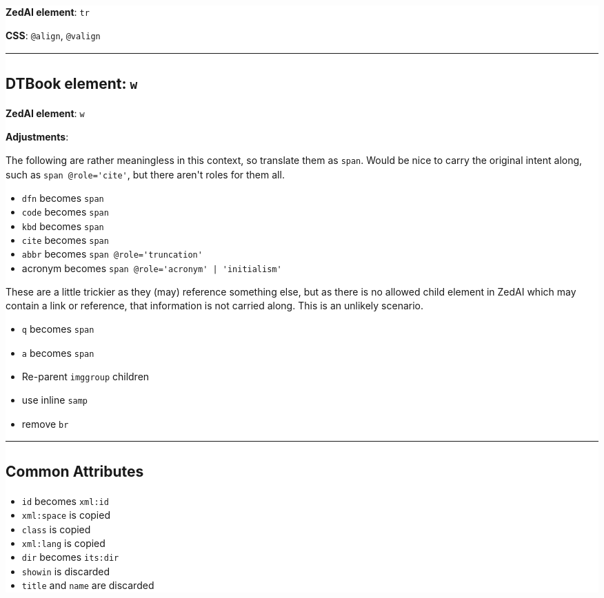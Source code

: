 **ZedAI element**: `tr`

**CSS**: `@align`, `@valign`

---------
## DTBook element: `w`

**ZedAI element**: `w`

**Adjustments**:

The following are rather meaningless in this context, so translate them as `span`. Would be nice to carry the original intent along, such as `span @role='cite'`, but there aren't roles for them all.

* `dfn` becomes `span`
* `code` becomes `span`
* `kbd` becomes `span`
* `cite` becomes `span`
* `abbr` becomes `span @role='truncation'`
* acronym becomes `span @role='acronym' | 'initialism'`

These are a little trickier as they (may) reference something else, but as there is no allowed child element in ZedAI which may contain a link or reference, that information is not carried along. This is an unlikely scenario.

* `q` becomes `span`
* `a` becomes `span`

* Re-parent `imggroup` children
* use inline `samp`
* remove `br`
---------
## Common Attributes

* `id` becomes `xml:id`
* `xml:space` is copied
* `class` is copied
* `xml:lang` is copied
* `dir` becomes `its:dir`
* `showin` is discarded
* `title` and `name` are discarded
